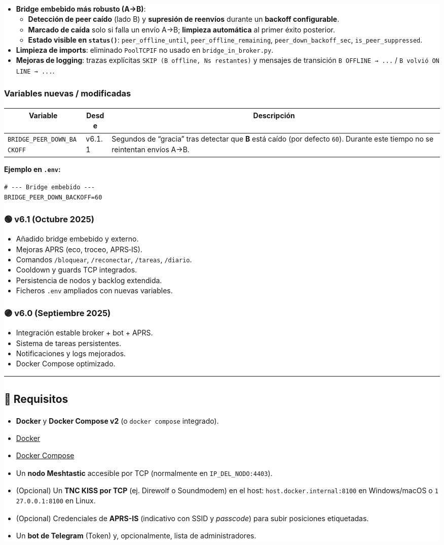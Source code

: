 - **Bridge embebido más robusto (A→B)**:
  - **Detección de peer caído** (lado B) y **supresión de reenvíos** durante un **backoff configurable**.
  - **Marcado de caída** solo si falla un envío A→B; **limpieza automática** al primer éxito posterior.
  - **Estado visible en `status()`**: `peer_offline_until`, `peer_offline_remaining`, `peer_down_backoff_sec`, `is_peer_suppressed`.
- **Limpieza de imports**: eliminado `PoolTCPIF` no usado en `bridge_in_broker.py`.
- **Mejoras de logging**: trazas explícitas `SKIP (B offline, Ns restantes)` y mensajes de transición `B OFFLINE → ...` / `B volvió ONLINE → ...`.

### Variables nuevas / modificadas
| Variable | Desde | Descripción |
|---------|------|-------------|
| `BRIDGE_PEER_DOWN_BACKOFF` | v6.1.1 | Segundos de “gracia” tras detectar que **B** está caído (por defecto `60`). Durante este tiempo no se reintentan envíos A→B. |

**Ejemplo en `.env`:**
```env
# --- Bridge embebido ---
BRIDGE_PEER_DOWN_BACKOFF=60
```

### 🟢 v6.1 (Octubre 2025)
- Añadido bridge embebido y externo.
- Mejoras APRS (eco, troceo, APRS‑IS).
- Comandos `/bloquear`, `/reconectar`, `/tareas`, `/diario`.
- Cooldown y guards TCP integrados.
- Persistencia de nodos y backlog extendida.
- Ficheros `.env` ampliados con nuevas variables.

### 🟣 v6.0 (Septiembre 2025)
- Integración estable broker + bot + APRS.
- Sistema de tareas persistentes.
- Notificaciones y logs mejorados.
- Docker Compose optimizado.

---

## 🚀 Requisitos

- **Docker** y **Docker Compose v2** (o `docker compose` integrado).
- [Docker](https://docs.docker.com/get-docker/)  
- [Docker Compose](https://docs.docker.com/compose/install/)  

- Un **nodo Meshtastic** accesible por TCP (normalmente en `IP_DEL_NODO:4403`).
- (Opcional) Un **TNC KISS por TCP** (ej. Direwolf o Soundmodem) en el host: `host.docker.internal:8100` en Windows/macOS o `127.0.0.1:8100` en Linux.
- (Opcional) Credenciales de **APRS-IS** (indicativo con SSID y *passcode*) para subir posiciones etiquetadas.
- Un **bot de Telegram** (Token) y, opcionalmente, lista de administradores.

